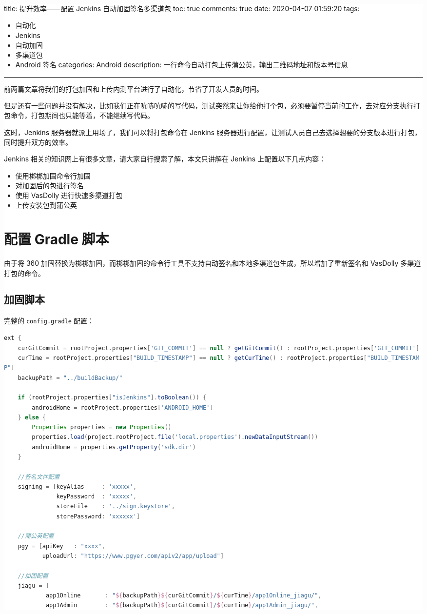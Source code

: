 title: 提升效率——配置 Jenkins 自动加固签名多渠道包
toc: true
comments: true
date: 2020-04-07 01:59:20
tags:
- 自动化
- Jenkins
- 自动加固
- 多渠道包
- Android 签名
categories: Android
description: 一行命令自动打包上传蒲公英，输出二维码地址和版本号信息
---

前两篇文章将我们的打包加固和上传内测平台进行了自动化，节省了开发人员的时间。

但是还有一些问题并没有解决，比如我们正在吭哧吭哧的写代码，测试突然来让你给他打个包，必须要暂停当前的工作，去对应分支执行打包命令，打包期间也只能等着，不能继续写代码。

这时，Jenkins 服务器就派上用场了，我们可以将打包命令在 Jenkins 服务器进行配置，让测试人员自己去选择想要的分支版本进行打包，同时提升双方的效率。

Jenkins 相关的知识网上有很多文章，请大家自行搜索了解，本文只讲解在 Jenkins 上配置以下几点内容：

- 使用梆梆加固命令行加固
- 对加固后的包进行签名
- 使用 VasDolly 进行快速多渠道打包
- 上传安装包到蒲公英

# 配置 Gradle 脚本

由于将 360 加固替换为梆梆加固，而梆梆加固的命令行工具不支持自动签名和本地多渠道包生成，所以增加了重新签名和 VasDolly 多渠道打包的命令。

## 加固脚本

完整的 `config.gradle` 配置：

```groovy
ext {
    curGitCommit = rootProject.properties['GIT_COMMIT'] == null ? getGitCommit() : rootProject.properties['GIT_COMMIT']
    curTime = rootProject.properties["BUILD_TIMESTAMP"] == null ? getCurTime() : rootProject.properties["BUILD_TIMESTAMP"]
    backupPath = "../buildBackup/"

    if (rootProject.properties["isJenkins"].toBoolean()) {
        androidHome = rootProject.properties['ANDROID_HOME']
    } else {
        Properties properties = new Properties()
        properties.load(project.rootProject.file('local.properties').newDataInputStream())
        androidHome = properties.getProperty('sdk.dir')
    }

    //签名文件配置
    signing = [keyAlias     : 'xxxxx',
               keyPassword  : 'xxxxx',
               storeFile    : '../sign.keystore',
               storePassword: 'xxxxxx']

    //蒲公英配置
    pgy = [apiKey   : "xxxx",
           uploadUrl: "https://www.pgyer.com/apiv2/app/upload"]

    //加固配置
    jiagu = [
            app1Online       : "${backupPath}${curGitCommit}/${curTime}/app1Online_jiagu/",
            app1Admin        : "${backupPath}${curGitCommit}/${curTime}/app1Admin_jiagu/",
```